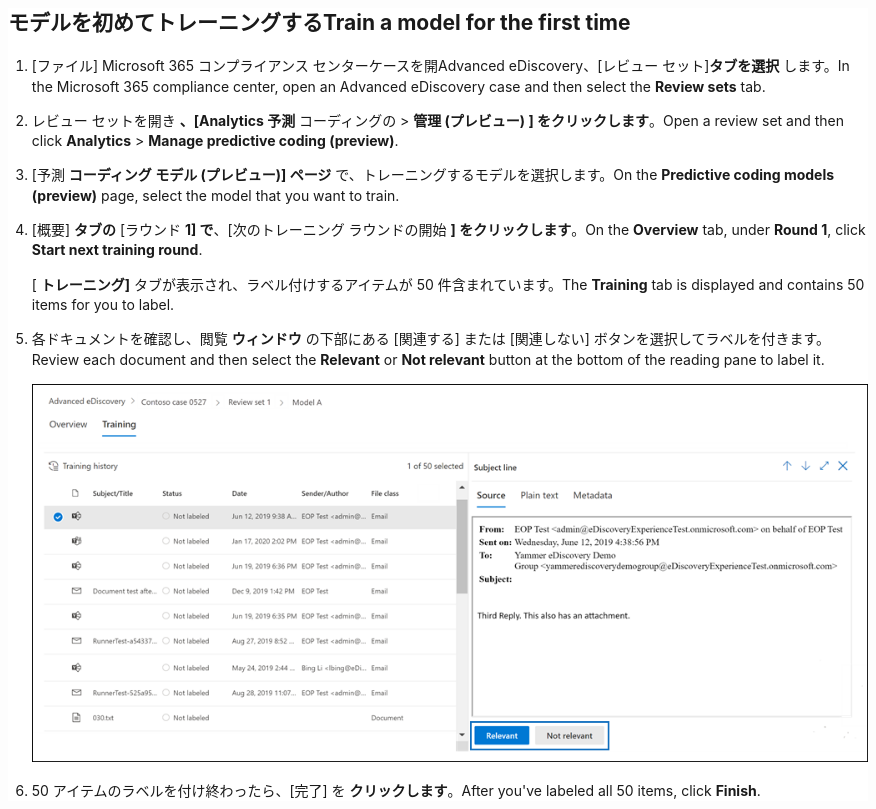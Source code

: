 ## <a name="train-a-model-for-the-first-time"></a><span data-ttu-id="c6be1-110">モデルを初めてトレーニングする</span><span class="sxs-lookup"><span data-stu-id="c6be1-110">Train a model for the first time</span></span>

1. <span data-ttu-id="c6be1-111">[ファイル] Microsoft 365 コンプライアンス センターケースを開Advanced eDiscovery、[レビュー セット]**タブを選択** します。</span><span class="sxs-lookup"><span data-stu-id="c6be1-111">In the Microsoft 365 compliance center, open an Advanced eDiscovery case and then select the **Review sets** tab.</span></span>

2. <span data-ttu-id="c6be1-112">レビュー セットを開き **、[Analytics 予測** コーディングの  >  **管理 (プレビュー) ] をクリックします**。</span><span class="sxs-lookup"><span data-stu-id="c6be1-112">Open a review set and then click **Analytics** > **Manage predictive coding (preview)**.</span></span>

3. <span data-ttu-id="c6be1-113">[予測 **コーディング モデル (プレビュー)] ページ** で、トレーニングするモデルを選択します。</span><span class="sxs-lookup"><span data-stu-id="c6be1-113">On the **Predictive coding models (preview)** page, select the model that you want to train.</span></span>

4. <span data-ttu-id="c6be1-114">[概要] **タブの** [ラウンド **1] で**、[次のトレーニング ラウンドの開始 **] をクリックします**。</span><span class="sxs-lookup"><span data-stu-id="c6be1-114">On the **Overview** tab, under **Round 1**, click **Start next training round**.</span></span>

   <span data-ttu-id="c6be1-115">[ **トレーニング]** タブが表示され、ラベル付けするアイテムが 50 件含まれています。</span><span class="sxs-lookup"><span data-stu-id="c6be1-115">The **Training** tab is displayed and contains 50 items for you to label.</span></span>

5. <span data-ttu-id="c6be1-116">各ドキュメントを確認し、閲覧 **ウィンドウ** の下部にある [関連する] または [関連しない] ボタンを選択してラベルを付きます。</span><span class="sxs-lookup"><span data-stu-id="c6be1-116">Review each document and then select the **Relevant** or **Not relevant** button at the bottom of the reading pane to label it.</span></span>

   ![各ドキュメントに関連性の高いラベルを付け、関連性の高いラベルを付けない](..\media\TrainModel1.png)

6. <span data-ttu-id="c6be1-118">50 アイテムのラベルを付け終わったら、[完了] を **クリックします**。</span><span class="sxs-lookup"><span data-stu-id="c6be1-118">After you've labeled all 50 items, click **Finish**.</span></span>
